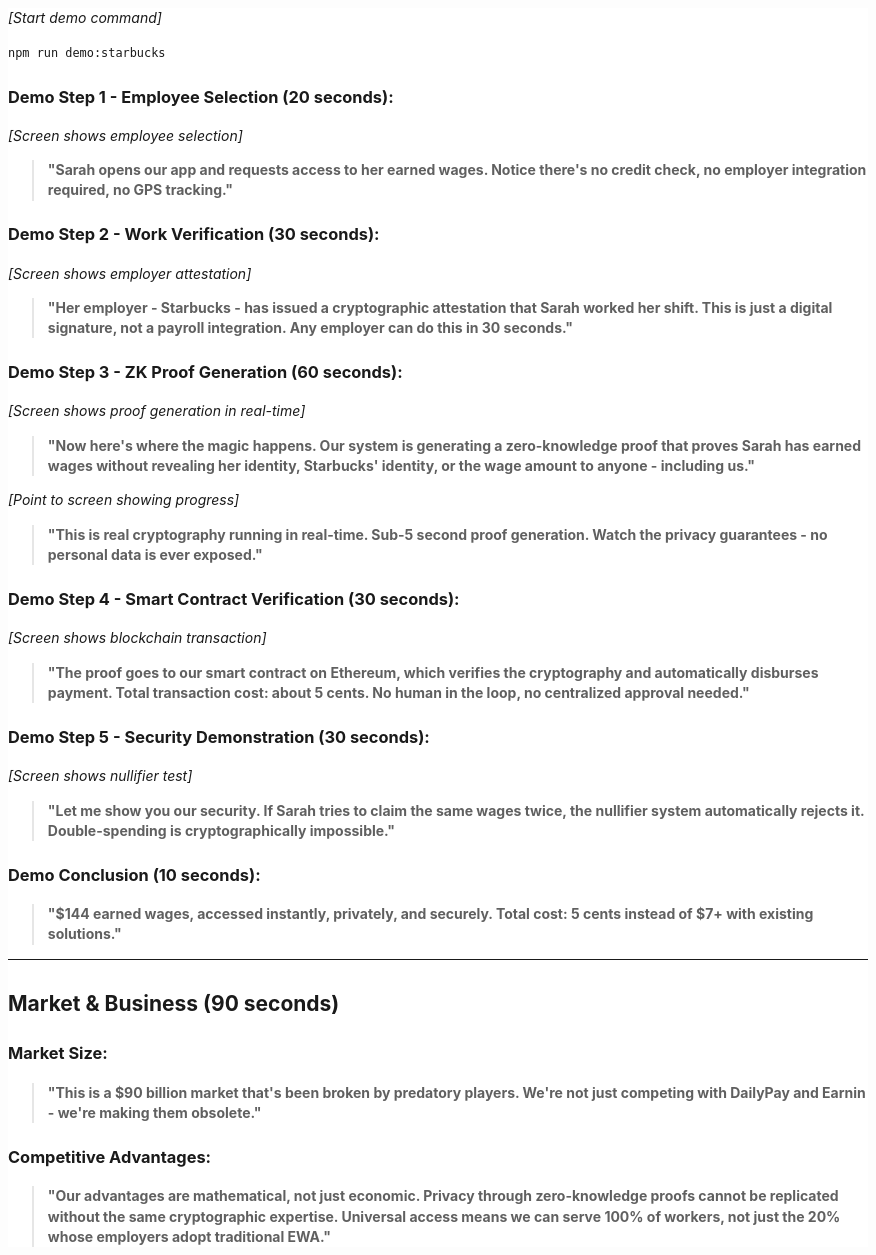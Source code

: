 *[Start demo command]*
```bash
npm run demo:starbucks
```

### Demo Step 1 - Employee Selection (20 seconds):
*[Screen shows employee selection]*
> **"Sarah opens our app and requests access to her earned wages. Notice there's no credit check, no employer integration required, no GPS tracking."**

### Demo Step 2 - Work Verification (30 seconds):
*[Screen shows employer attestation]*
> **"Her employer - Starbucks - has issued a cryptographic attestation that Sarah worked her shift. This is just a digital signature, not a payroll integration. Any employer can do this in 30 seconds."**

### Demo Step 3 - ZK Proof Generation (60 seconds):
*[Screen shows proof generation in real-time]*
> **"Now here's where the magic happens. Our system is generating a zero-knowledge proof that proves Sarah has earned wages without revealing her identity, Starbucks' identity, or the wage amount to anyone - including us."**

*[Point to screen showing progress]*
> **"This is real cryptography running in real-time. Sub-5 second proof generation. Watch the privacy guarantees - no personal data is ever exposed."**

### Demo Step 4 - Smart Contract Verification (30 seconds):
*[Screen shows blockchain transaction]*
> **"The proof goes to our smart contract on Ethereum, which verifies the cryptography and automatically disburses payment. Total transaction cost: about 5 cents. No human in the loop, no centralized approval needed."**

### Demo Step 5 - Security Demonstration (30 seconds):
*[Screen shows nullifier test]*
> **"Let me show you our security. If Sarah tries to claim the same wages twice, the nullifier system automatically rejects it. Double-spending is cryptographically impossible."**

### Demo Conclusion (10 seconds):
> **"$144 earned wages, accessed instantly, privately, and securely. Total cost: 5 cents instead of $7+ with existing solutions."**

---

## Market & Business (90 seconds)

### Market Size:
> **"This is a $90 billion market that's been broken by predatory players. We're not just competing with DailyPay and Earnin - we're making them obsolete."**

### Competitive Advantages:
> **"Our advantages are mathematical, not just economic. Privacy through zero-knowledge proofs cannot be replicated without the same cryptographic expertise. Universal access means we can serve 100% of workers, not just the 20% whose employers adopt traditional EWA."**
